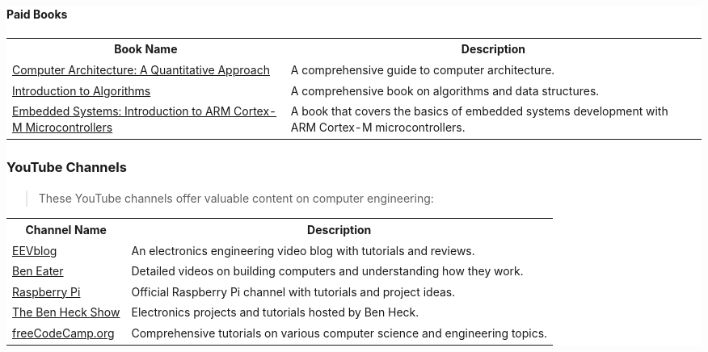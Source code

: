   </tr>
</table>

#### Paid Books

<table width="100%">
  <tr>
    <th>Book Name</th>
    <th>Description</th>
  </tr>
  <tr>
    <td><a href="https://www.amazon.com/Computer-Architecture-Fifth-Quantitative-Approach/dp/012383872X">Computer Architecture: A Quantitative Approach</a></td>
    <td>A comprehensive guide to computer architecture.</td>
  </tr>
  <tr>
    <td><a href="https://www.amazon.com/Introduction-Algorithms-3rd-MIT-Press/dp/0262033844">Introduction to Algorithms</a></td>
    <td>A comprehensive book on algorithms and data structures.</td>
  </tr>
  <tr>
    <td><a href="https://www.amazon.com/Embedded-Systems-Introduction-ARM-Cortex-Microcontrollers/dp/1477508996">Embedded Systems: Introduction to ARM Cortex-M Microcontrollers</a></td>
    <td>A book that covers the basics of embedded systems development with ARM Cortex-M microcontrollers.</td>
  </tr>
</table>

### YouTube Channels

> These YouTube channels offer valuable content on computer engineering:

<table width="100%">
  <tr>
    <th>Channel Name</th>
    <th>Description</th>
  </tr>
  <tr>
    <td><a href="https://www.youtube.com/user/EEVblog">EEVblog</a></td>
    <td>An electronics engineering video blog with tutorials and reviews.</td>
  </tr>
  <tr>
    <td><a href="https://www.youtube.com/user/jbrazio">Ben Eater</a></td>
    <td>Detailed videos on building computers and understanding how they work.</td>
  </tr>
  <tr>
    <td><a href="https://www.youtube.com/user/RaspberryPiBeginners">Raspberry Pi</a></td>
    <td>Official Raspberry Pi channel with tutorials and project ideas.</td>
  </tr>
  <tr>
    <td><a href="https://www.youtube.com/user/TheBenHeckShow">The Ben Heck Show</a></td>
    <td>Electronics projects and tutorials hosted by Ben Heck.</td>
  </tr>
  <tr>
    <td><a href="https://www.youtube.com/user/freecodecamp">freeCodeCamp.org</a></td>
    <td>Comprehensive tutorials on various computer science and engineering topics.</td>
  </tr>
</table>
